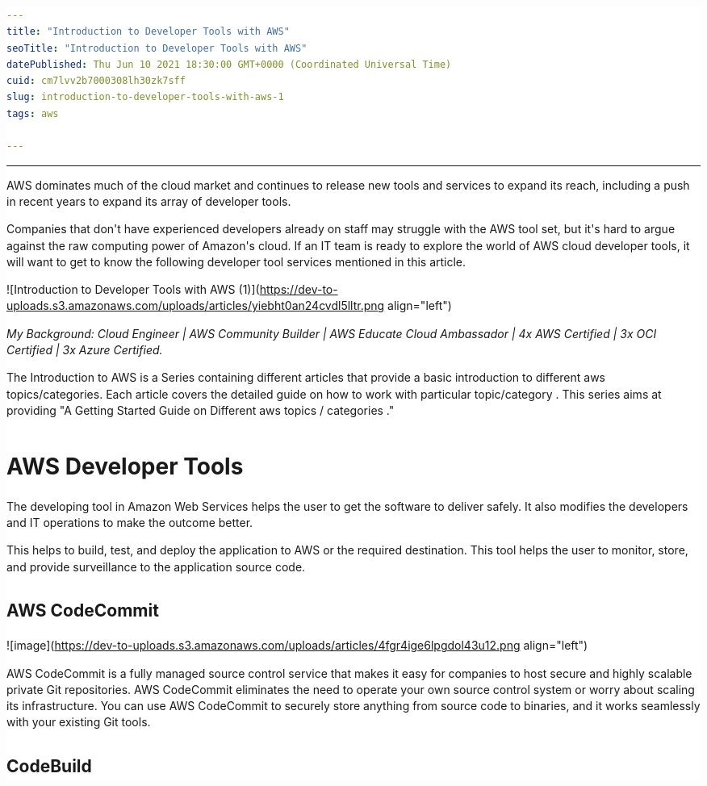 ```yaml
---
title: "Introduction to Developer Tools with AWS"
seoTitle: "Introduction to Developer Tools with AWS"
datePublished: Thu Jun 10 2021 18:30:00 GMT+0000 (Coordinated Universal Time)
cuid: cm7lvv2b7000308lh30zk7sff
slug: introduction-to-developer-tools-with-aws-1
tags: aws

---
```


---

AWS dominates much of the cloud market and continues to release new tools and services to expand its reach, including a push in recent years to expand its array of developer tools.

Companies that don't have experienced developers already on staff may struggle with the AWS tool set, but it's hard to argue against the raw computing power of Amazon's cloud. If an IT team is ready to explore the world of AWS cloud developer tools, it will want to get to know the following developer tool services mentioned in this article.

![Introduction to Developer Tools with AWS (1)](https://dev-to-uploads.s3.amazonaws.com/uploads/articles/yiebht0an24cvdl5lltr.png align="left")

*My Background: Cloud Engineer | AWS Community Builder | AWS Educate Cloud Ambassador | 4x AWS Certified | 3x OCI Certified | 3x Azure Certified.*

The Introduction to AWS is a Series containing different articles that provide a basic introduction to different aws topics/categories. Each article covers the detailed guide on how to work with particular topic/category . This series aims at providing "A Getting Started Guide on Different aws topics / categories ."

# AWS Developer Tools

The developing tool in Amazon Web Services helps the user to get the software to deliver safely. It also modifies the developers and IT operations to make the outcome better.

This helps to build, test, and deploy the application to AWS or the required destination. This tool helps the user to monitor, store, and provide surveillance to the application source code.

## AWS CodeCommit

![image](https://dev-to-uploads.s3.amazonaws.com/uploads/articles/4fgr4ige6lpgdol43u12.png align="left")

AWS CodeCommit is a fully managed source control service that makes it easy for companies to host secure and highly scalable private Git repositories. AWS CodeCommit eliminates the need to operate your own source control system or worry about scaling its infrastructure. You can use AWS CodeCommit to securely store anything from source code to binaries, and it works seamlessly with your existing Git tools.

## CodeBuild
